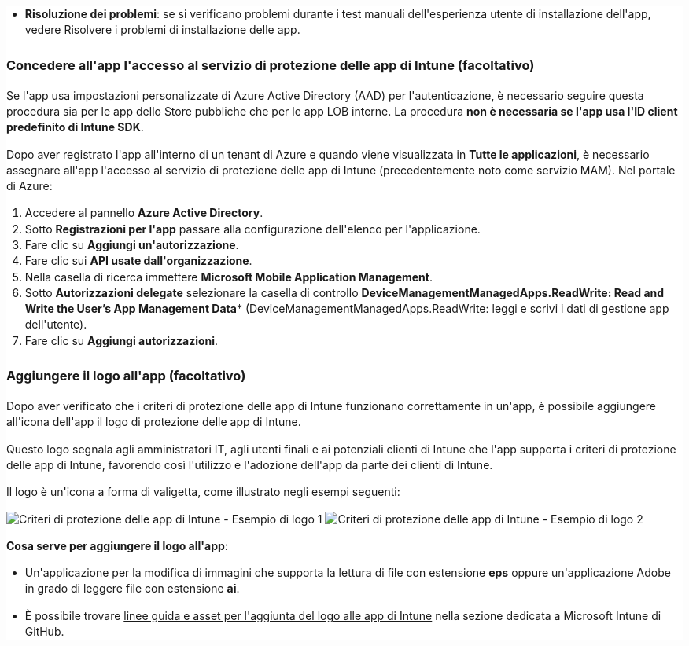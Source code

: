 * **Risoluzione dei problemi**: se si verificano problemi durante i test manuali dell'esperienza utente di installazione dell'app, vedere [Risolvere i problemi di installazione delle app](troubleshoot-app-install.md). 

### <a name="give-your-app-access-to-the-intune-app-protection-service-optional"></a>Concedere all'app l'accesso al servizio di protezione delle app di Intune (facoltativo)

Se l'app usa impostazioni personalizzate di Azure Active Directory (AAD) per l'autenticazione, è necessario seguire questa procedura sia per le app dello Store pubbliche che per le app LOB interne. La procedura **non è necessaria se l'app usa l'ID client predefinito di Intune SDK**. 

Dopo aver registrato l'app all'interno di un tenant di Azure e quando viene visualizzata in **Tutte le applicazioni**, è necessario assegnare all'app l'accesso al servizio di protezione delle app di Intune (precedentemente noto come servizio MAM). Nel portale di Azure:

1. Accedere al pannello **Azure Active Directory**.
2. Sotto **Registrazioni per l'app** passare alla configurazione dell'elenco per l'applicazione.
3. Fare clic su **Aggiungi un'autorizzazione**.
4. Fare clic sui **API usate dall'organizzazione**. 
5. Nella casella di ricerca immettere **Microsoft Mobile Application Management**.
6. Sotto **Autorizzazioni delegate** selezionare la casella di controllo **DeviceManagementManagedApps.ReadWrite: Read and Write the User’s App Management Data*** (DeviceManagementManagedApps.ReadWrite: leggi e scrivi i dati di gestione app dell'utente).
7. Fare clic su **Aggiungi autorizzazioni**.

### <a name="badge-your-app-optional"></a>Aggiungere il logo all'app (facoltativo)

Dopo aver verificato che i criteri di protezione delle app di Intune funzionano correttamente in un'app, è possibile aggiungere all'icona dell'app il logo di protezione delle app di Intune.

Questo logo segnala agli amministratori IT, agli utenti finali e ai potenziali clienti di Intune che l'app supporta i criteri di protezione delle app di Intune, favorendo così l'utilizzo e l'adozione dell'app da parte dei clienti di Intune.

Il logo è un'icona a forma di valigetta, come illustrato negli esempi seguenti:

![Criteri di protezione delle app di Intune - Esempio di logo 1](./media/badge-example-1.png) ![Criteri di protezione delle app di Intune - Esempio di logo 2](./media/badge-example-2.png)

**Cosa serve per aggiungere il logo all'app**:

* Un'applicazione per la modifica di immagini che supporta la lettura di file con estensione **eps** oppure un'applicazione Adobe in grado di leggere file con estensione **ai**.

* È possibile trovare [linee guida e asset per l'aggiunta del logo alle app di Intune](https://github.com/msintuneappsdk/intune-app-partner-badge) nella sezione dedicata a Microsoft Intune di GitHub.
